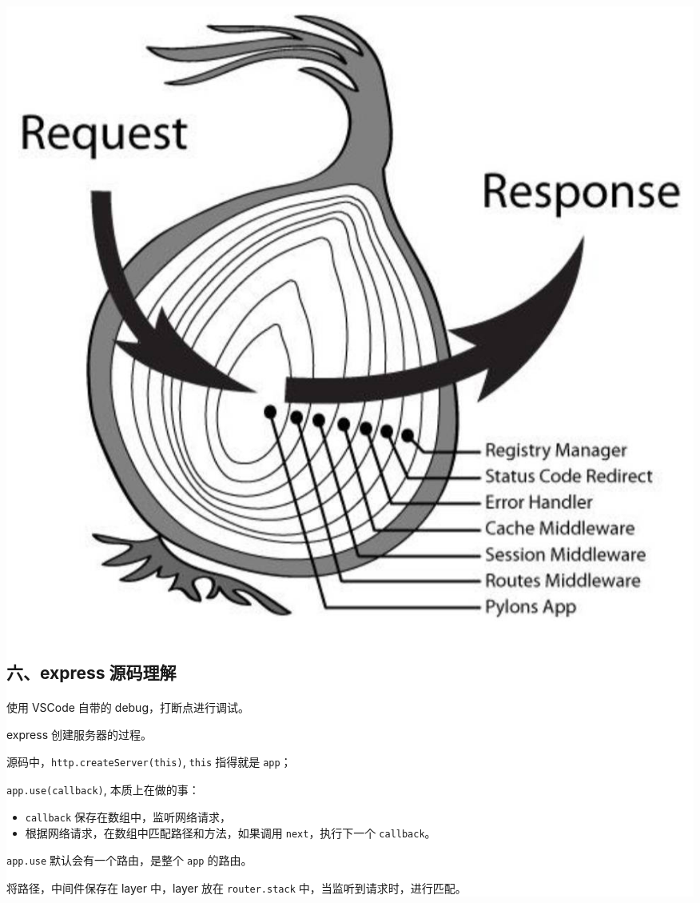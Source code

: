 ![Koa洋葱模型](NodeAssets/koa洋葱模型.jpg)

## 六、express 源码理解

使用 VSCode 自带的 debug，打断点进行调试。

express 创建服务器的过程。

源码中，`http.createServer(this)`, `this` 指得就是 `app`；

`app.use(callback)`, 本质上在做的事：

- `callback` 保存在数组中，监听网络请求，
- 根据网络请求，在数组中匹配路径和方法，如果调用 `next`，执行下一个 `callback`。

`app.use` 默认会有一个路由，是整个 `app` 的路由。

将路径，中间件保存在 layer 中，layer 放在 `router.stack` 中，当监听到请求时，进行匹配。
